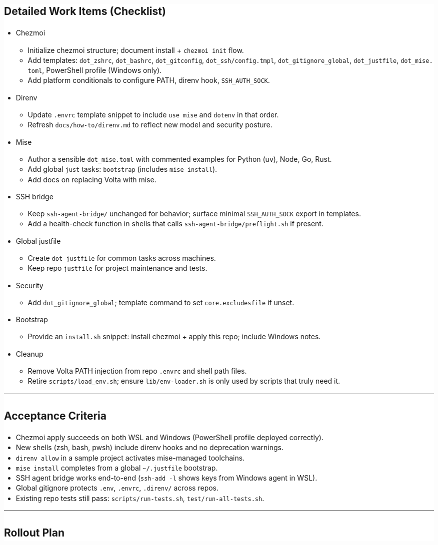 
## Detailed Work Items (Checklist)

- Chezmoi
  - Initialize chezmoi structure; document install + `chezmoi init` flow.
  - Add templates: `dot_zshrc`, `dot_bashrc`, `dot_gitconfig`, `dot_ssh/config.tmpl`, `dot_gitignore_global`, `dot_justfile`, `dot_mise.toml`, PowerShell profile (Windows only).
  - Add platform conditionals to configure PATH, direnv hook, `SSH_AUTH_SOCK`.

- Direnv
  - Update `.envrc` template snippet to include `use mise` and `dotenv` in that order.
  - Refresh `docs/how-to/direnv.md` to reflect new model and security posture.

- Mise
  - Author a sensible `dot_mise.toml` with commented examples for Python (uv), Node, Go, Rust.
  - Add global `just` tasks: `bootstrap` (includes `mise install`).
  - Add docs on replacing Volta with mise.

- SSH bridge
  - Keep `ssh-agent-bridge/` unchanged for behavior; surface minimal `SSH_AUTH_SOCK` export in templates.
  - Add a health-check function in shells that calls `ssh-agent-bridge/preflight.sh` if present.

- Global justfile
  - Create `dot_justfile` for common tasks across machines.
  - Keep repo `justfile` for project maintenance and tests.

- Security
  - Add `dot_gitignore_global`; template command to set `core.excludesfile` if unset.

- Bootstrap
  - Provide an `install.sh` snippet: install chezmoi + apply this repo; include Windows notes.

- Cleanup
  - Remove Volta PATH injection from repo `.envrc` and shell path files.
  - Retire `scripts/load_env.sh`; ensure `lib/env-loader.sh` is only used by scripts that truly need it.

---

## Acceptance Criteria

- Chezmoi apply succeeds on both WSL and Windows (PowerShell profile deployed correctly).
- New shells (zsh, bash, pwsh) include direnv hooks and no deprecation warnings.
- `direnv allow` in a sample project activates mise-managed toolchains.
- `mise install` completes from a global `~/.justfile` bootstrap.
- SSH agent bridge works end-to-end (`ssh-add -l` shows keys from Windows agent in WSL).
- Global gitignore protects `.env`, `.envrc`, `.direnv/` across repos.
- Existing repo tests still pass: `scripts/run-tests.sh`, `test/run-all-tests.sh`.

---

## Rollout Plan
